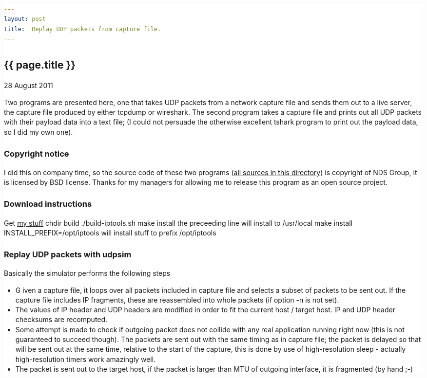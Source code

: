 ```yaml
---
layout: post
title:  Replay UDP packets from capture file.
---
```


{{ page.title }}
----------------

<p class="publish_date">
28 August 2011

</p>
Two programs are presented here, one that takes UDP packets from a network capture file and sends them out to a live server, the capture file produced by either tcpdump or wireshark.
The second program takes a capture file and prints out all UDP packets with their payload data into a text file; (I could not persuade the otherwise excellent tshark program to print out the payload data, so I did my own one).

### Copyright notice

I did this on company time, so the source code of these two programs ([all sources in this directory](https://github.com/MoserMichael/cstuff/tree/master/iptools)) is copyright of NDS Group, it is licensed by BSD license. Thanks for my managers for allowing me to release this program as an open source project.

### Download instructions

Get [my stuff](https://github.com/MoserMichael/cstuff)
chdir build
./build-iptools.sh
make install
the preceeding line will install to /usr/local
make install INSTALL\_PREFIX=/opt/iptools
will install stuff to prefix /opt/iptools

### Replay UDP packets with udpsim

Basically the simulator performs the following steps

-   G iven a capture file, it loops over all packets included in capture file and selects a subset of packets to be sent out. If the capture file includes IP fragments, these are reassembled into whole packets (if option -n is not set).
-   The values of IP header and UDP headers are modified in order to fit the current host / target host.
    IP and UDP header checksums are recomputed.
-   Some attempt is made to check if outgoing packet does not collide with any real application running right now (this is not guaranteed to succeed though).
    The packets are sent out with the same timing as in capture file; the packet is delayed so that will be sent out at the same time, relative to the start of the capture, this is done by use of high-resolution sleep - actually high-resolution timers work amazingly well.
-   The packet is sent out to the target host, if the packet is larger than MTU of outgoing interface, it is fragmented (by hand ;-)
